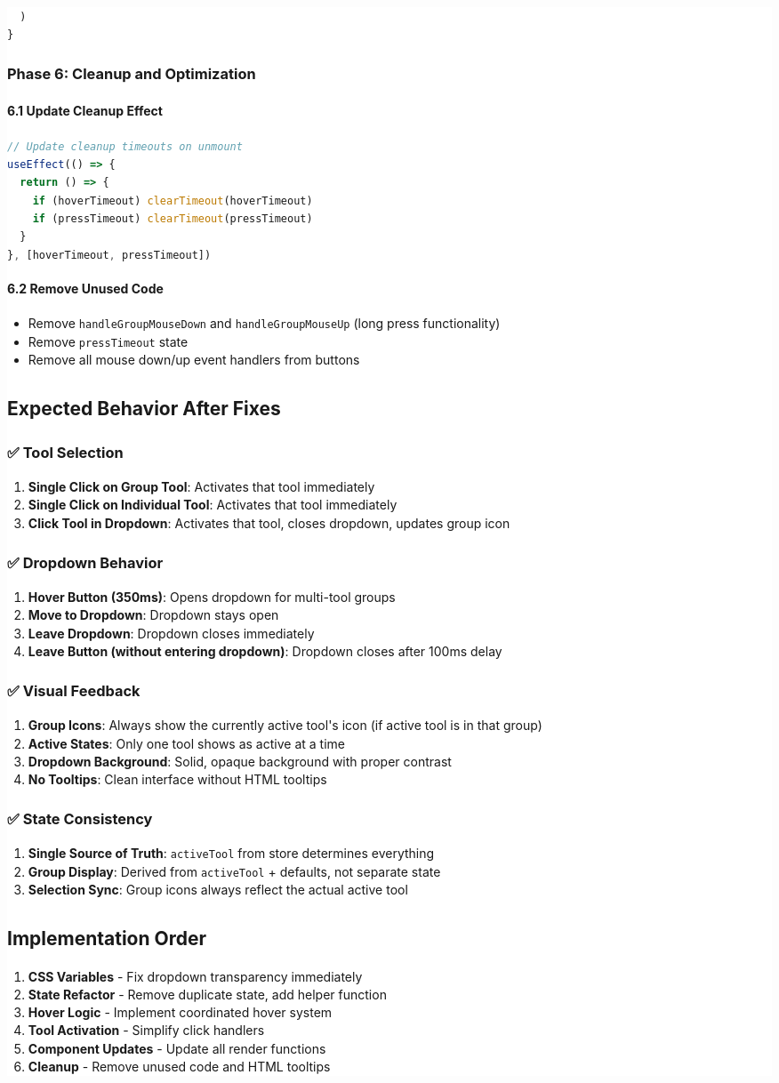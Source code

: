 ```typescript
  )
}
```

### Phase 6: Cleanup and Optimization

#### 6.1 Update Cleanup Effect
```typescript
// Update cleanup timeouts on unmount
useEffect(() => {
  return () => {
    if (hoverTimeout) clearTimeout(hoverTimeout)
    if (pressTimeout) clearTimeout(pressTimeout)
  }
}, [hoverTimeout, pressTimeout])
```

#### 6.2 Remove Unused Code
- Remove `handleGroupMouseDown` and `handleGroupMouseUp` (long press functionality)
- Remove `pressTimeout` state
- Remove all mouse down/up event handlers from buttons

## Expected Behavior After Fixes

### ✅ Tool Selection
1. **Single Click on Group Tool**: Activates that tool immediately
2. **Single Click on Individual Tool**: Activates that tool immediately  
3. **Click Tool in Dropdown**: Activates that tool, closes dropdown, updates group icon

### ✅ Dropdown Behavior
1. **Hover Button (350ms)**: Opens dropdown for multi-tool groups
2. **Move to Dropdown**: Dropdown stays open
3. **Leave Dropdown**: Dropdown closes immediately
4. **Leave Button (without entering dropdown)**: Dropdown closes after 100ms delay

### ✅ Visual Feedback
1. **Group Icons**: Always show the currently active tool's icon (if active tool is in that group)
2. **Active States**: Only one tool shows as active at a time
3. **Dropdown Background**: Solid, opaque background with proper contrast
4. **No Tooltips**: Clean interface without HTML tooltips

### ✅ State Consistency
1. **Single Source of Truth**: `activeTool` from store determines everything
2. **Group Display**: Derived from `activeTool` + defaults, not separate state
3. **Selection Sync**: Group icons always reflect the actual active tool

## Implementation Order

1. **CSS Variables** - Fix dropdown transparency immediately
2. **State Refactor** - Remove duplicate state, add helper function
3. **Hover Logic** - Implement coordinated hover system
4. **Tool Activation** - Simplify click handlers
5. **Component Updates** - Update all render functions
6. **Cleanup** - Remove unused code and HTML tooltips
